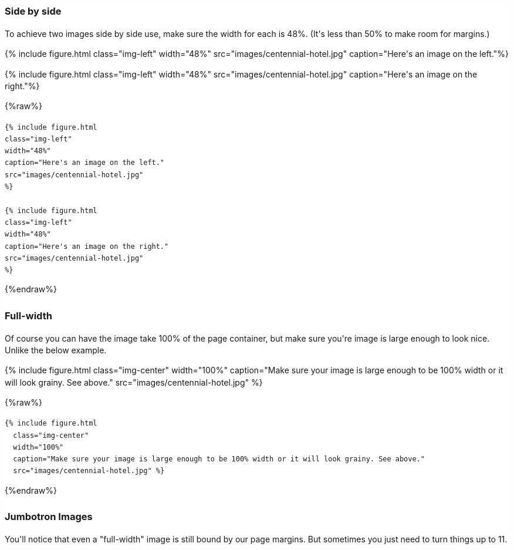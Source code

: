 
### Side by side
To achieve two images side by side use, make sure the width for each is 48%. (It's less than 50% to make room for margins.)

{% include figure.html class="img-left" width="48%" src="images/centennial-hotel.jpg" caption="Here's an image on the left."%}

{% include figure.html class="img-left" width="48%" src="images/centennial-hotel.jpg" caption="Here's an image on the right."%}

<p style="clear:both"></p>


{%raw%}
```
{% include figure.html
class="img-left"
width="48%"
caption="Here's an image on the left."
src="images/centennial-hotel.jpg"
%}

{% include figure.html
class="img-left"
width="48%"
caption="Here's an image on the right."
src="images/centennial-hotel.jpg"
%}
```
{%endraw%}


### Full-width
Of course you can have the image take 100% of the page container, but make sure you're image is large enough to look nice. Unlike the below example.

{% include figure.html class="img-center" width="100%" caption="Make sure your image is large enough to be 100% width or it will look grainy. See above."  src="images/centennial-hotel.jpg" %}


{%raw%}
```
{% include figure.html
  class="img-center"
  width="100%"
  caption="Make sure your image is large enough to be 100% width or it will look grainy. See above."
  src="images/centennial-hotel.jpg" %}
```
{%endraw%}



### Jumbotron Images
You'll notice that even a "full-width" image is still bound by our page margins. But sometimes you just need to turn things up to 11. 
